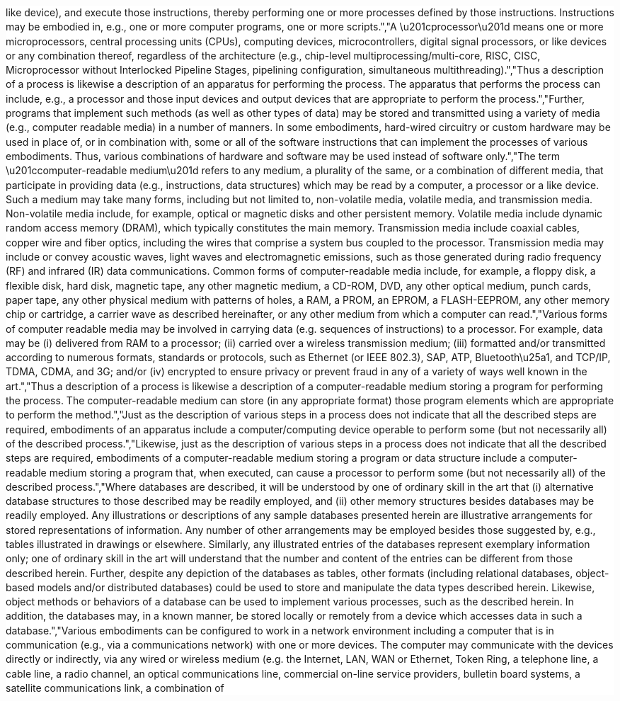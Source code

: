 like device), and execute those instructions, thereby performing one or more processes defined by those instructions. Instructions may be embodied in, e.g., one or more computer programs, one or more scripts.","A \u201cprocessor\u201d means one or more microprocessors, central processing units (CPUs), computing devices, microcontrollers, digital signal processors, or like devices or any combination thereof, regardless of the architecture (e.g., chip-level multiprocessing\/multi-core, RISC, CISC, Microprocessor without Interlocked Pipeline Stages, pipelining configuration, simultaneous multithreading).","Thus a description of a process is likewise a description of an apparatus for performing the process. The apparatus that performs the process can include, e.g., a processor and those input devices and output devices that are appropriate to perform the process.","Further, programs that implement such methods (as well as other types of data) may be stored and transmitted using a variety of media (e.g., computer readable media) in a number of manners. In some embodiments, hard-wired circuitry or custom hardware may be used in place of, or in combination with, some or all of the software instructions that can implement the processes of various embodiments. Thus, various combinations of hardware and software may be used instead of software only.","The term \u201ccomputer-readable medium\u201d refers to any medium, a plurality of the same, or a combination of different media, that participate in providing data (e.g., instructions, data structures) which may be read by a computer, a processor or a like device. Such a medium may take many forms, including but not limited to, non-volatile media, volatile media, and transmission media. Non-volatile media include, for example, optical or magnetic disks and other persistent memory. Volatile media include dynamic random access memory (DRAM), which typically constitutes the main memory. Transmission media include coaxial cables, copper wire and fiber optics, including the wires that comprise a system bus coupled to the processor. Transmission media may include or convey acoustic waves, light waves and electromagnetic emissions, such as those generated during radio frequency (RF) and infrared (IR) data communications. Common forms of computer-readable media include, for example, a floppy disk, a flexible disk, hard disk, magnetic tape, any other magnetic medium, a CD-ROM, DVD, any other optical medium, punch cards, paper tape, any other physical medium with patterns of holes, a RAM, a PROM, an EPROM, a FLASH-EEPROM, any other memory chip or cartridge, a carrier wave as described hereinafter, or any other medium from which a computer can read.","Various forms of computer readable media may be involved in carrying data (e.g. sequences of instructions) to a processor. For example, data may be (i) delivered from RAM to a processor; (ii) carried over a wireless transmission medium; (iii) formatted and\/or transmitted according to numerous formats, standards or protocols, such as Ethernet (or IEEE 802.3), SAP, ATP, Bluetooth\u25a1, and TCP\/IP, TDMA, CDMA, and 3G; and\/or (iv) encrypted to ensure privacy or prevent fraud in any of a variety of ways well known in the art.","Thus a description of a process is likewise a description of a computer-readable medium storing a program for performing the process. The computer-readable medium can store (in any appropriate format) those program elements which are appropriate to perform the method.","Just as the description of various steps in a process does not indicate that all the described steps are required, embodiments of an apparatus include a computer\/computing device operable to perform some (but not necessarily all) of the described process.","Likewise, just as the description of various steps in a process does not indicate that all the described steps are required, embodiments of a computer-readable medium storing a program or data structure include a computer-readable medium storing a program that, when executed, can cause a processor to perform some (but not necessarily all) of the described process.","Where databases are described, it will be understood by one of ordinary skill in the art that (i) alternative database structures to those described may be readily employed, and (ii) other memory structures besides databases may be readily employed. Any illustrations or descriptions of any sample databases presented herein are illustrative arrangements for stored representations of information. Any number of other arrangements may be employed besides those suggested by, e.g., tables illustrated in drawings or elsewhere. Similarly, any illustrated entries of the databases represent exemplary information only; one of ordinary skill in the art will understand that the number and content of the entries can be different from those described herein. Further, despite any depiction of the databases as tables, other formats (including relational databases, object-based models and\/or distributed databases) could be used to store and manipulate the data types described herein. Likewise, object methods or behaviors of a database can be used to implement various processes, such as the described herein. In addition, the databases may, in a known manner, be stored locally or remotely from a device which accesses data in such a database.","Various embodiments can be configured to work in a network environment including a computer that is in communication (e.g., via a communications network) with one or more devices. The computer may communicate with the devices directly or indirectly, via any wired or wireless medium (e.g. the Internet, LAN, WAN or Ethernet, Token Ring, a telephone line, a cable line, a radio channel, an optical communications line, commercial on-line service providers, bulletin board systems, a satellite communications link, a combination of